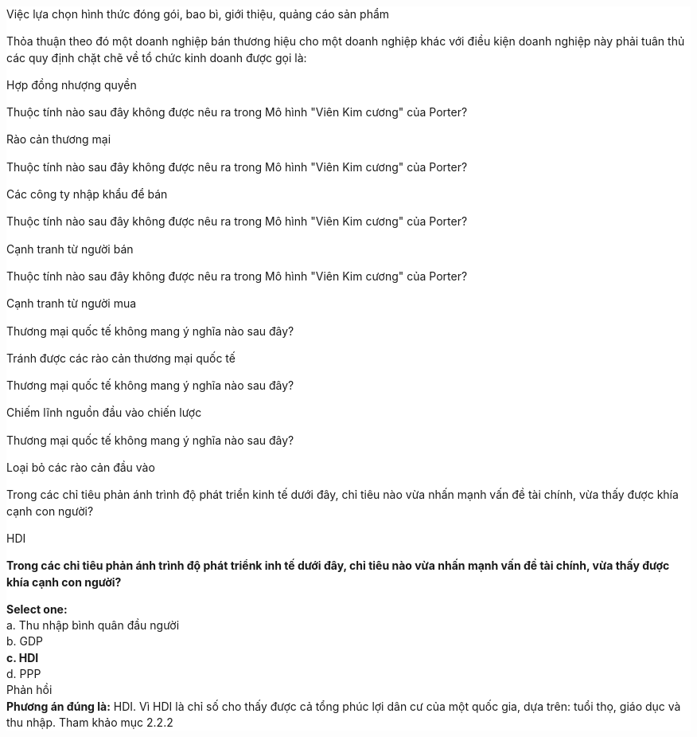 Việc lựa chọn hình thức đóng gói, bao bì, giới thiệu, quảng cáo sản phẩm

Thỏa thuận theo đó một doanh nghiệp bán thương hiệu cho một doanh nghiệp
khác với điều kiện doanh nghiệp này phải tuân thủ các quy định chặt chẽ
về tổ chức kinh doanh được gọi là:

Hợp đồng nhượng quyền

Thuộc tính nào sau đây không được nêu ra trong Mô hình "Viên Kim cương"
của Porter?

Rào cản thương mại

Thuộc tính nào sau đây không được nêu ra trong Mô hình "Viên Kim cương"
của Porter?

Các công ty nhập khẩu để bán

Thuộc tính nào sau đây không được nêu ra trong Mô hình "Viên Kim cương"
của Porter?

Cạnh tranh từ người bán

Thuộc tính nào sau đây không được nêu ra trong Mô hình "Viên Kim cương"
của Porter?

Cạnh tranh từ người mua

Thương mại quốc tế không mang ý nghĩa nào sau đây?

Tránh được các rào cản thương mại quốc tế

Thương mại quốc tế không mang ý nghĩa nào sau đây?

Chiếm lĩnh nguồn đầu vào chiến lược

Thương mại quốc tế không mang ý nghĩa nào sau đây?

Loại bỏ các rào cản đầu vào

Trong các chỉ tiêu phản ánh trình độ phát triển kinh tế dưới đây, chỉ
tiêu nào vừa nhấn mạnh vấn đề tài chính, vừa thấy được khía cạnh con
người?

HDI

**Trong các chỉ tiêu phản ánh trình độ phát triểnk inh tế dưới đây, chỉ
tiêu nào vừa nhấn mạnh vấn đề tài chính, vừa thấy được khía cạnh con
người?**

**Select one:**\
a. Thu nhập bình quân đầu người\
b. GDP\
**c. HDI**\
d. PPP\
Phản hồi\
**Phương án đúng là:** HDI. Vì HDI là chỉ số cho thấy được cả tổng phúc
lợi dân cư của một quốc gia, dựa trên: tuổi thọ, giáo dục và thu nhập.
Tham khảo mục 2.2.2
